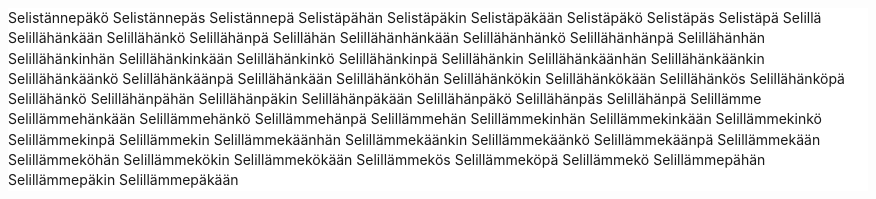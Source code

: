 Selistännepäkö
Selistännepäs
Selistännepä
Selistäpähän
Selistäpäkin
Selistäpäkään
Selistäpäkö
Selistäpäs
Selistäpä
Selillä
Selillähänkään
Selillähänkö
Selillähänpä
Selillähän
Selillähänhänkään
Selillähänhänkö
Selillähänhänpä
Selillähänhän
Selillähänkinhän
Selillähänkinkään
Selillähänkinkö
Selillähänkinpä
Selillähänkin
Selillähänkäänhän
Selillähänkäänkin
Selillähänkäänkö
Selillähänkäänpä
Selillähänkään
Selillähänköhän
Selillähänkökin
Selillähänkökään
Selillähänkös
Selillähänköpä
Selillähänkö
Selillähänpähän
Selillähänpäkin
Selillähänpäkään
Selillähänpäkö
Selillähänpäs
Selillähänpä
Selillämme
Selillämmehänkään
Selillämmehänkö
Selillämmehänpä
Selillämmehän
Selillämmekinhän
Selillämmekinkään
Selillämmekinkö
Selillämmekinpä
Selillämmekin
Selillämmekäänhän
Selillämmekäänkin
Selillämmekäänkö
Selillämmekäänpä
Selillämmekään
Selillämmeköhän
Selillämmekökin
Selillämmekökään
Selillämmekös
Selillämmeköpä
Selillämmekö
Selillämmepähän
Selillämmepäkin
Selillämmepäkään